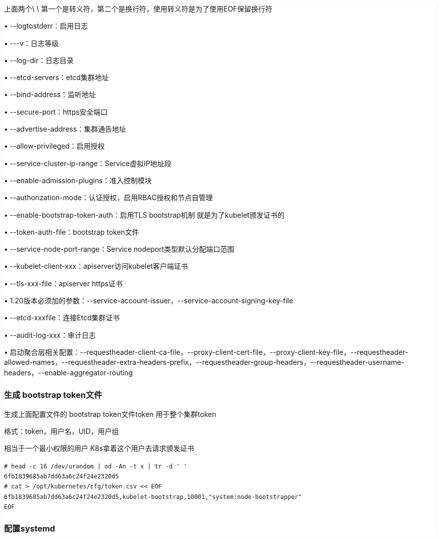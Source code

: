 上面两个\ \ 第一个是转义符，第二个是换行符，使用转义符是为了使用EOF保留换行符

•   --logtostderr：启用日志

•   ---v：日志等级

•   --log-dir：日志目录

•   --etcd-servers：etcd集群地址

•   --bind-address：监听地址

•   --secure-port：https安全端口

•   --advertise-address：集群通告地址

•   --allow-privileged：启用授权

•   --service-cluster-ip-range：Service虚拟IP地址段

•   --enable-admission-plugins：准入控制模块

•   --authorization-mode：认证授权，启用RBAC授权和节点自管理

•   --enable-bootstrap-token-auth：启用TLS bootstrap机制 就是为了kubelet颁发证书的

•   --token-auth-file：bootstrap token文件

•   --service-node-port-range：Service nodeport类型默认分配端口范围

•   --kubelet-client-xxx：apiserver访问kubelet客户端证书

•   --tls-xxx-file：apiserver https证书

•   1.20版本必须加的参数：--service-account-issuer，--service-account-signing-key-file

•   --etcd-xxxfile：连接Etcd集群证书

•   --audit-log-xxx：审计日志

•   启动聚合层相关配置：--requestheader-client-ca-file，--proxy-client-cert-file，--proxy-client-key-file，--requestheader-allowed-names，--requestheader-extra-headers-prefix，--requestheader-group-headers，--requestheader-username-headers，--enable-aggregator-routing

### 生成 bootstrap token文件

生成上面配置文件的  bootstrap token文件token 用于整个集群token

格式：token，用户名，UID，用户组

相当于一个最小权限的用户 K8s拿着这个用户去请求颁发证书

```
# head -c 16 /dev/urandom | od -An -t x | tr -d ' '
6fb1839685ab7dd63a6c24f24e2320d5
# cat > /opt/kubernetes/cfg/token.csv << EOF
6fb1839685ab7dd63a6c24f24e2320d5,kubelet-bootstrap,10001,"system:node-bootstrapper"
EOF
```

### 配置systemd
